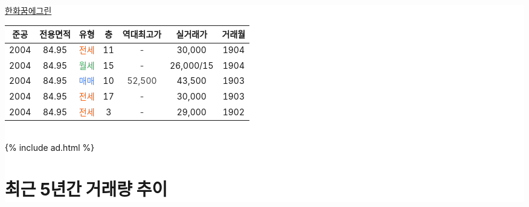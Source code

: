 
<script async src="//pagead2.googlesyndication.com/pagead/js/adsbygoogle.js"></script>

<ins class="adsbygoogle"
     style="display:block"
     data-ad-client="ca-pub-2446590836940007"
     data-ad-slot="1659523306"
     data-ad-format="auto"
     data-full-width-responsive="true"></ins>
<script>
(adsbygoogle = window.adsbygoogle || []).push({});
</script>


[한화꿈에그린](https://search.naver.com/search.naver?query=%EA%B2%BD%EA%B8%B0%EB%8F%84+%EC%9A%A9%EC%9D%B8%EC%8B%9C+%EC%88%98%EC%A7%80%EA%B5%AC+%EC%8B%A0%EB%B4%89%EB%8F%99+%ED%95%9C%ED%99%94%EA%BF%88%EC%97%90%EA%B7%B8%EB%A6%B0)

|준공|전용면적|유형|층|역대최고가|실거래가|거래월|
|:---:|:---:|:---:|:---:|:---:|:---:|:---:|
|2004|84.95|<span style="color:#ff5a00">전세</span>|11|<span style="color:#444444">-</span>|30,000|1904|
|2004|84.95|<span style="color:#34a853">월세</span>|15|<span style="color:#444444">-</span>|26,000/15|1904|
|2004|84.95|<span style="color:#4285f3">매매</span>|10|<span style="color:#444444">52,500</span>|43,500|1903|
|2004|84.95|<span style="color:#ff5a00">전세</span>|17|<span style="color:#444444">-</span>|30,000|1903|
|2004|84.95|<span style="color:#ff5a00">전세</span>|3|<span style="color:#444444">-</span>|29,000|1902|


<br>
{% include ad.html %}
<br>

# 최근 5년간 거래량 추이


<div style="width:100%;">
    <canvas id="deal_progress" height="200"></canvas>
</div>

<script>
new Chart(document.getElementById("deal_progress"), {
    type: 'line',
    data: {
        labels: ['201404','201405','201406','201407','201408','201409','201410','201411','201412','201501','201502','201503','201504','201505','201506','201507','201508','201509','201510','201511','201512','201601','201602','201603','201604','201605','201606','201607','201608','201609','201610','201611','201612','201701','201702','201703','201704','201705','201706','201707','201708','201709','201710','201711','201712','201801','201802','201803','201804','201805','201806','201807','201808','201809','201810','201811','201812','201901','201902','201903','201904'],
        datasets: [{
            label: '매매',
            pointRadius: 1,
            data: [27, 35, 27, 38, 87, 81, 77, 48, 55, 63, 46, 83, 88, 53, 55, 69, 58, 59, 58, 43, 32, 24, 28, 30, 66, 46, 79, 54, 73, 81, 102, 69, 49, 27, 25, 54, 23, 73, 65, 70, 41, 62, 48, 55, 37, 83, 178, 160, 76, 65, 76, 64, 143, 224, 132, 61, 41, 34, 26, 25, 12],
            borderColor: "rgba(255, 201, 14, 1)",
            backgroundColor: "rgba(255, 201, 14, 0.5)",
            fill: false,
            lineTension: 0
        },{
            label: '전월세',
            pointRadius: 1,